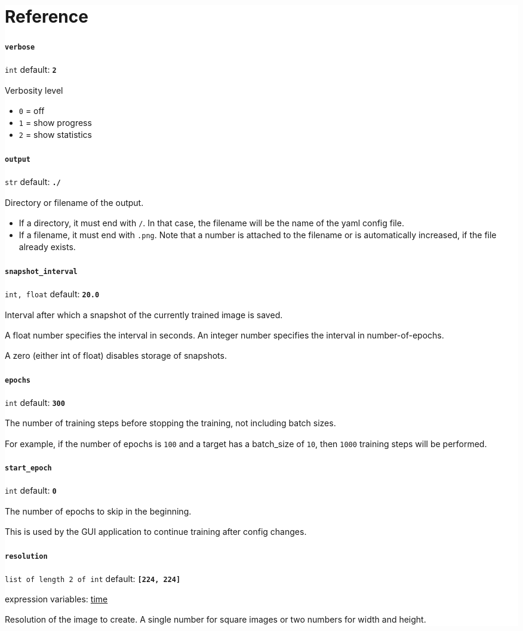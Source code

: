 # Reference

#### `verbose`

`int` default: **`2`**

Verbosity level
- `0` = off
- `1` = show progress
- `2` = show statistics

#### `output`

`str` default: **`./`**

Directory or filename of the output. 
- If a directory, it must end with `/`. 
  In that case, the filename will be the name of the yaml config file. 
- If a filename, it must end with `.png`. Note that a number is attached to the 
  filename or is automatically increased, if the file already exists.

#### `snapshot_interval`

`int, float` default: **`20.0`**

Interval after which a snapshot of the currently trained image is saved. 

A float number specifies the interval in seconds. An integer number specifies 
the interval in number-of-epochs.

A zero (either int of float) disables storage of snapshots.

#### `epochs`

`int` default: **`300`**

The number of training steps before stopping the training, not including batch sizes. 

For example, if the number of epochs is `100` and a target has a batch_size of `10`, 
then `1000` training steps will be performed.

#### `start_epoch`

`int` default: **`0`**

The number of epochs to skip in the beginning. 

This is used by the GUI application to continue training after config changes.

#### `resolution`

`list of length 2 of int` default: **`[224, 224]`**


expression variables: [time](expressions.md#time-variables)

Resolution of the image to create. A single number for square images or two 
numbers for width and height.
